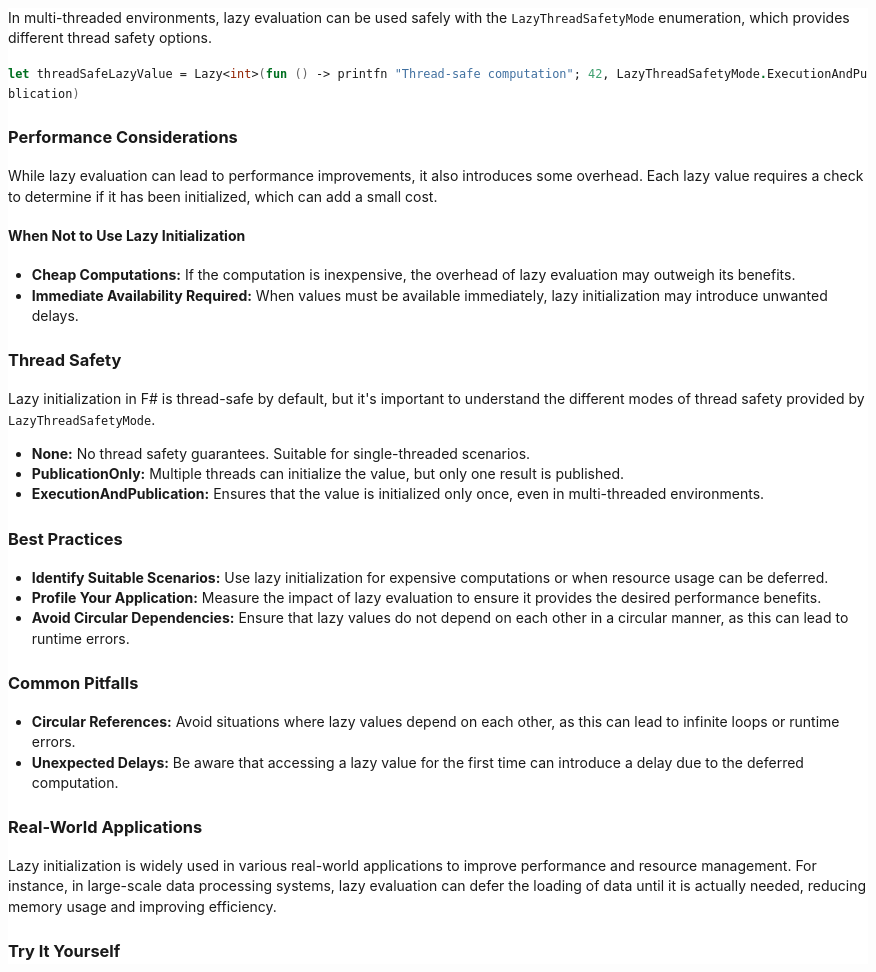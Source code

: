 In multi-threaded environments, lazy evaluation can be used safely with the `LazyThreadSafetyMode` enumeration, which provides different thread safety options.

```fsharp
let threadSafeLazyValue = Lazy<int>(fun () -> printfn "Thread-safe computation"; 42, LazyThreadSafetyMode.ExecutionAndPublication)
```

### Performance Considerations

While lazy evaluation can lead to performance improvements, it also introduces some overhead. Each lazy value requires a check to determine if it has been initialized, which can add a small cost.

#### When Not to Use Lazy Initialization

- **Cheap Computations:** If the computation is inexpensive, the overhead of lazy evaluation may outweigh its benefits.
- **Immediate Availability Required:** When values must be available immediately, lazy initialization may introduce unwanted delays.

### Thread Safety

Lazy initialization in F# is thread-safe by default, but it's important to understand the different modes of thread safety provided by `LazyThreadSafetyMode`.

- **None:** No thread safety guarantees. Suitable for single-threaded scenarios.
- **PublicationOnly:** Multiple threads can initialize the value, but only one result is published.
- **ExecutionAndPublication:** Ensures that the value is initialized only once, even in multi-threaded environments.

### Best Practices

- **Identify Suitable Scenarios:** Use lazy initialization for expensive computations or when resource usage can be deferred.
- **Profile Your Application:** Measure the impact of lazy evaluation to ensure it provides the desired performance benefits.
- **Avoid Circular Dependencies:** Ensure that lazy values do not depend on each other in a circular manner, as this can lead to runtime errors.

### Common Pitfalls

- **Circular References:** Avoid situations where lazy values depend on each other, as this can lead to infinite loops or runtime errors.
- **Unexpected Delays:** Be aware that accessing a lazy value for the first time can introduce a delay due to the deferred computation.

### Real-World Applications

Lazy initialization is widely used in various real-world applications to improve performance and resource management. For instance, in large-scale data processing systems, lazy evaluation can defer the loading of data until it is actually needed, reducing memory usage and improving efficiency.

### Try It Yourself
